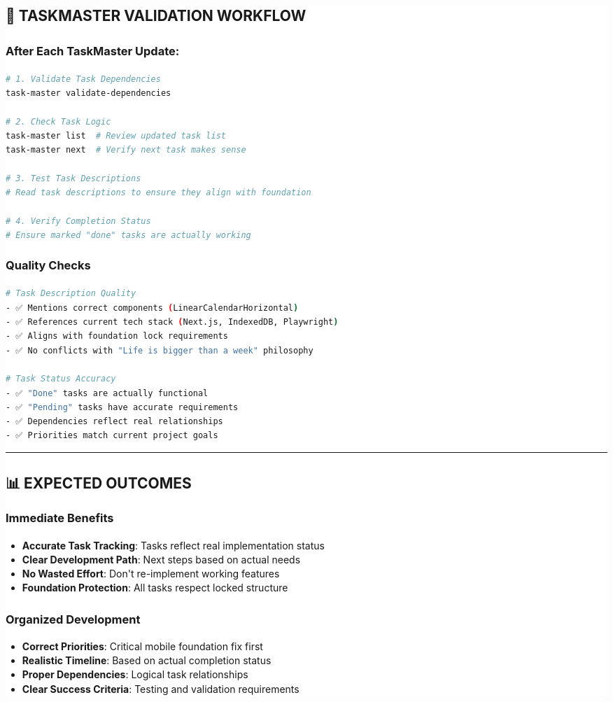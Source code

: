 
## 🧪 **TASKMASTER VALIDATION WORKFLOW**

### **After Each TaskMaster Update:**
```bash
# 1. Validate Task Dependencies
task-master validate-dependencies

# 2. Check Task Logic
task-master list  # Review updated task list
task-master next  # Verify next task makes sense

# 3. Test Task Descriptions
# Read task descriptions to ensure they align with foundation

# 4. Verify Completion Status
# Ensure marked "done" tasks are actually working
```

### **Quality Checks**
```bash
# Task Description Quality
- ✅ Mentions correct components (LinearCalendarHorizontal)
- ✅ References current tech stack (Next.js, IndexedDB, Playwright)
- ✅ Aligns with foundation lock requirements
- ✅ No conflicts with "Life is bigger than a week" philosophy

# Task Status Accuracy  
- ✅ "Done" tasks are actually functional
- ✅ "Pending" tasks have accurate requirements
- ✅ Dependencies reflect real relationships
- ✅ Priorities match current project goals
```

---

## 📊 **EXPECTED OUTCOMES**

### **Immediate Benefits**
- **Accurate Task Tracking**: Tasks reflect real implementation status
- **Clear Development Path**: Next steps based on actual needs
- **No Wasted Effort**: Don't re-implement working features
- **Foundation Protection**: All tasks respect locked structure

### **Organized Development**
- **Correct Priorities**: Critical mobile foundation fix first
- **Realistic Timeline**: Based on actual completion status
- **Proper Dependencies**: Logical task relationships
- **Clear Success Criteria**: Testing and validation requirements
